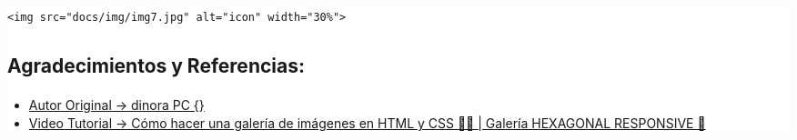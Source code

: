     <img src="docs/img/img7.jpg" alt="icon" width="30%">
  </a>  
</div>


## Agradecimientos y Referencias:

- [Autor Original -> dinora PC {}](https://www.youtube.com/c/dinoraPCode)
- [Video Tutorial -> Cómo hacer una galería de imágenes en HTML y CSS 💪🏾 | Galería HEXAGONAL RESPONSIVE 🤩](https://www.youtube.com/watch?v=jDTKPSKp9dY)
